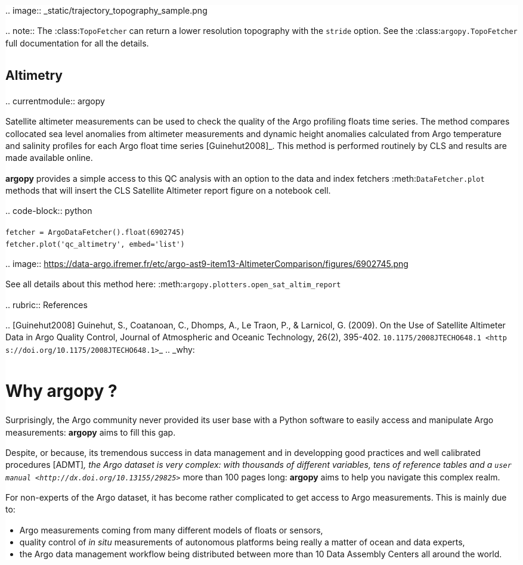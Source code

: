 .. image:: _static/trajectory_topography_sample.png


.. note::
    The :class:`TopoFetcher` can return a lower resolution topography with the ``stride`` option. See the :class:`argopy.TopoFetcher` full documentation for all the details.


Altimetry
---------
.. currentmodule:: argopy

Satellite altimeter measurements can be used to check the quality of the Argo profiling floats time series. The method compares collocated sea level anomalies from altimeter measurements and dynamic height anomalies calculated from Argo temperature and salinity profiles for each Argo float time series [Guinehut2008]_. This method is performed routinely by CLS and results are made available online.


**argopy** provides a simple access to this QC analysis with an option to the data and index fetchers :meth:`DataFetcher.plot` methods that will insert the CLS Satellite Altimeter report figure on a notebook cell.

.. code-block:: python

    fetcher = ArgoDataFetcher().float(6902745)
    fetcher.plot('qc_altimetry', embed='list')

.. image:: https://data-argo.ifremer.fr/etc/argo-ast9-item13-AltimeterComparison/figures/6902745.png

See all details about this method here: :meth:`argopy.plotters.open_sat_altim_report`


.. rubric:: References

.. [Guinehut2008] Guinehut, S., Coatanoan, C., Dhomps, A., Le Traon, P., & Larnicol, G. (2009). On the Use of Satellite Altimeter Data in Argo Quality Control, Journal of Atmospheric and Oceanic Technology, 26(2), 395-402. `10.1175/2008JTECHO648.1 <https://doi.org/10.1175/2008JTECHO648.1>`_
.. _why:

Why argopy ?
============

Surprisingly, the Argo community never provided its user base with a Python software to easily access and manipulate Argo measurements:
**argopy** aims to fill this gap.

Despite, or because, its tremendous success in data management and in developping good practices and well calibrated procedures [ADMT]_, the Argo dataset is very complex: with thousands of different variables, tens of reference tables and a `user manual <http://dx.doi.org/10.13155/29825>`_ more than 100 pages long:
**argopy** aims to help you navigate this complex realm.

For non-experts of the Argo dataset, it has become rather complicated to get access to Argo measurements.
This is mainly due to:

* Argo measurements coming from many different models of floats or sensors,
* quality control of *in situ* measurements of autonomous platforms being really a matter of ocean and data experts,
* the Argo data management workflow being distributed between more than 10 Data Assembly Centers all around the world.


[homepage]: https://www.contributor-covenant.org